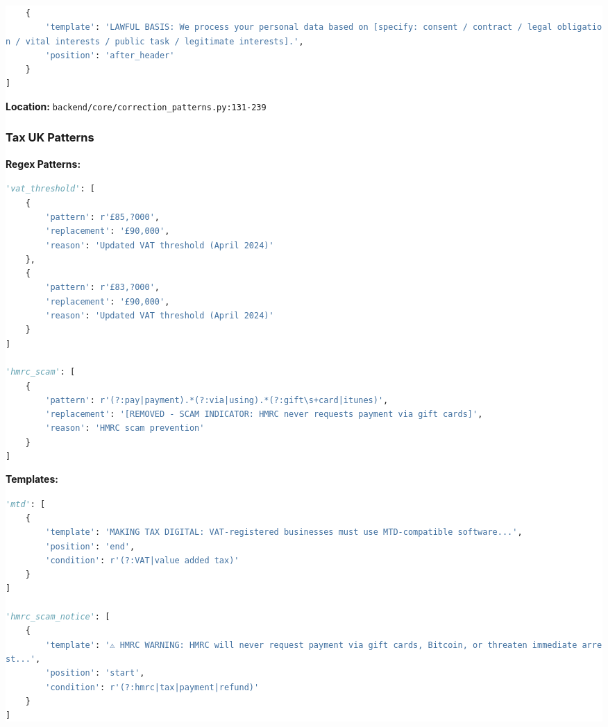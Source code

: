 ```python
    {
        'template': 'LAWFUL BASIS: We process your personal data based on [specify: consent / contract / legal obligation / vital interests / public task / legitimate interests].',
        'position': 'after_header'
    }
]
```

**Location:** `backend/core/correction_patterns.py:131-239`

### Tax UK Patterns

**Regex Patterns:**
```python
'vat_threshold': [
    {
        'pattern': r'£85,?000',
        'replacement': '£90,000',
        'reason': 'Updated VAT threshold (April 2024)'
    },
    {
        'pattern': r'£83,?000',
        'replacement': '£90,000',
        'reason': 'Updated VAT threshold (April 2024)'
    }
]

'hmrc_scam': [
    {
        'pattern': r'(?:pay|payment).*(?:via|using).*(?:gift\s+card|itunes)',
        'replacement': '[REMOVED - SCAM INDICATOR: HMRC never requests payment via gift cards]',
        'reason': 'HMRC scam prevention'
    }
]
```

**Templates:**
```python
'mtd': [
    {
        'template': 'MAKING TAX DIGITAL: VAT-registered businesses must use MTD-compatible software...',
        'position': 'end',
        'condition': r'(?:VAT|value added tax)'
    }
]

'hmrc_scam_notice': [
    {
        'template': '⚠️ HMRC WARNING: HMRC will never request payment via gift cards, Bitcoin, or threaten immediate arrest...',
        'position': 'start',
        'condition': r'(?:hmrc|tax|payment|refund)'
    }
]
```
